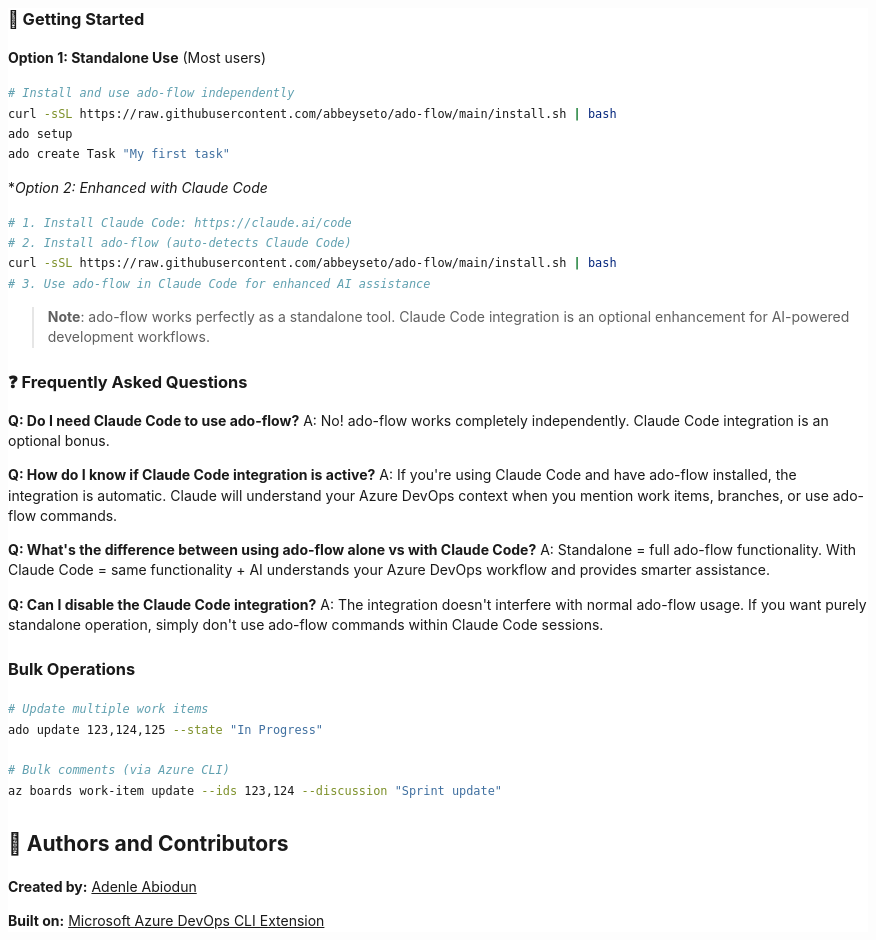 ### 🚀 Getting Started

**Option 1: Standalone Use** (Most users)

```bash
# Install and use ado-flow independently
curl -sSL https://raw.githubusercontent.com/abbeyseto/ado-flow/main/install.sh | bash
ado setup
ado create Task "My first task"
```

**Option 2: Enhanced with Claude Code*

```bash
# 1. Install Claude Code: https://claude.ai/code
# 2. Install ado-flow (auto-detects Claude Code)
curl -sSL https://raw.githubusercontent.com/abbeyseto/ado-flow/main/install.sh | bash
# 3. Use ado-flow in Claude Code for enhanced AI assistance
```

> **Note**: ado-flow works perfectly as a standalone tool. Claude Code integration is an optional enhancement for AI-powered development workflows.

### ❓ Frequently Asked Questions

**Q: Do I need Claude Code to use ado-flow?**
A: No! ado-flow works completely independently. Claude Code integration is an optional bonus.

**Q: How do I know if Claude Code integration is active?**
A: If you're using Claude Code and have ado-flow installed, the integration is automatic. Claude will understand your Azure DevOps context when you mention work items, branches, or use ado-flow commands.

**Q: What's the difference between using ado-flow alone vs with Claude Code?**
A: Standalone = full ado-flow functionality. With Claude Code = same functionality + AI understands your Azure DevOps workflow and provides smarter assistance.

**Q: Can I disable the Claude Code integration?**
A: The integration doesn't interfere with normal ado-flow usage. If you want purely standalone operation, simply don't use ado-flow commands within Claude Code sessions.

### Bulk Operations

```bash
# Update multiple work items
ado update 123,124,125 --state "In Progress"

# Bulk comments (via Azure CLI)
az boards work-item update --ids 123,124 --discussion "Sprint update"
```

## 👥 Authors and Contributors

**Created by:** [Adenle Abiodun](https://github.com/abbeyseto)

**Built on:** [Microsoft Azure DevOps CLI Extension](https://learn.microsoft.com/en-us/azure/devops/cli/?view=azure-devops)
